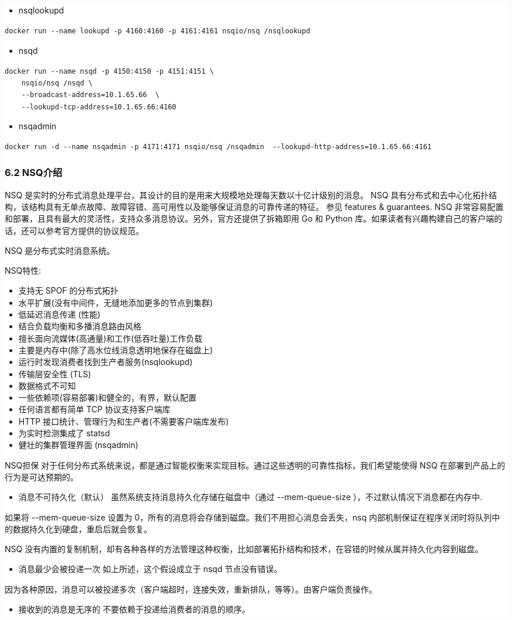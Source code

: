 * nsqlookupd
```
docker run --name lookupd -p 4160:4160 -p 4161:4161 nsqio/nsq /nsqlookupd
```
* nsqd
```
docker run --name nsqd -p 4150:4150 -p 4151:4151 \
    nsqio/nsq /nsqd \
    --broadcast-address=10.1.65.66  \
    --lookupd-tcp-address=10.1.65.66:4160
```
* nsqadmin
```
docker run -d --name nsqadmin -p 4171:4171 nsqio/nsq /nsqadmin  --lookupd-http-address=10.1.65.66:4161
```


### 6.2 NSQ介绍
NSQ 是实时的分布式消息处理平台，其设计的目的是用来大规模地处理每天数以十亿计级别的消息。
NSQ 具有分布式和去中心化拓扑结构，该结构具有无单点故障、故障容错、高可用性以及能够保证消息的可靠传递的特征。 参见 features & guarantees.
NSQ 非常容易配置和部署，且具有最大的灵活性，支持众多消息协议。另外，官方还提供了拆箱即用 Go 和 Python 库。如果读者有兴趣构建自己的客户端的话，还可以参考官方提供的协议规范。

NSQ 是分布式实时消息系统。

NSQ特性:
* 支持无 SPOF 的分布式拓扑
* 水平扩展(没有中间件，无缝地添加更多的节点到集群)
* 低延迟消息传递 (性能)
* 结合负载均衡和多播消息路由风格
* 擅长面向流媒体(高通量)和工作(低吞吐量)工作负载
* 主要是内存中(除了高水位线消息透明地保存在磁盘上)
* 运行时发现消费者找到生产者服务(nsqlookupd)
* 传输层安全性 (TLS)
* 数据格式不可知
* 一些依赖项(容易部署)和健全的，有界，默认配置
* 任何语言都有简单 TCP 协议支持客户端库
* HTTP 接口统计、管理行为和生产者(不需要客户端库发布)
* 为实时检测集成了 statsd
* 健壮的集群管理界面 (nsqadmin)

NSQ担保
对于任何分布式系统来说，都是通过智能权衡来实现目标。通过这些透明的可靠性指标，我们希望能使得 NSQ 在部署到产品上的行为是可达预期的。

* 消息不可持久化（默认）
虽然系统支持消息持久化存储在磁盘中（通过 --mem-queue-size ），不过默认情况下消息都在内存中.

如果将 --mem-queue-size 设置为 0，所有的消息将会存储到磁盘。我们不用担心消息会丢失，nsq 内部机制保证在程序关闭时将队列中的数据持久化到硬盘，重启后就会恢复。

NSQ 没有内置的复制机制，却有各种各样的方法管理这种权衡，比如部署拓扑结构和技术，在容错的时候从属并持久化内容到磁盘。

* 消息最少会被投递一次
如上所述，这个假设成立于 nsqd 节点没有错误。

因为各种原因，消息可以被投递多次（客户端超时，连接失效，重新排队，等等）。由客户端负责操作。

* 接收到的消息是无序的
不要依赖于投递给消费者的消息的顺序。
